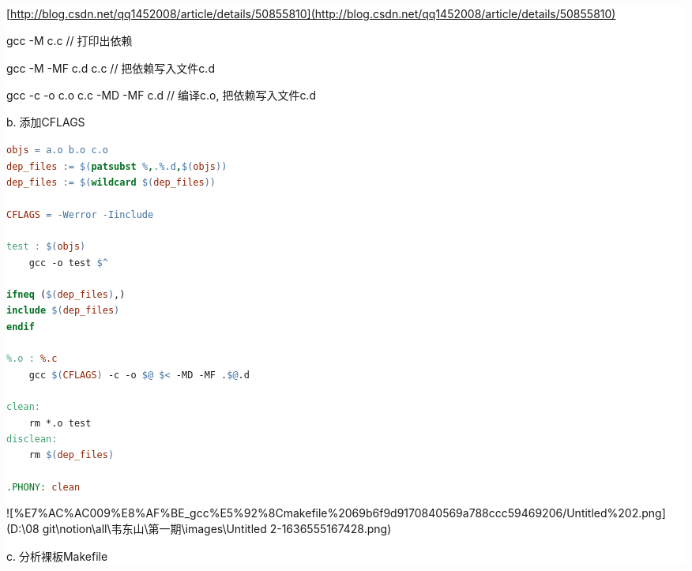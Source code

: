 [http://blog.csdn.net/qq1452008/article/details/50855810](http://blog.csdn.net/qq1452008/article/details/50855810)

gcc -M c.c // 打印出依赖

gcc -M -MF c.d c.c // 把依赖写入文件c.d

gcc -c -o c.o c.c -MD -MF c.d // 编译c.o, 把依赖写入文件c.d

b. 添加CFLAGS

```makefile
objs = a.o b.o c.o
dep_files := $(patsubst %,.%.d,$(objs))
dep_files := $(wildcard $(dep_files)) 

CFLAGS = -Werror -Iinclude 

test : $(objs)
	gcc -o test $^

ifneq ($(dep_files),)
include $(dep_files)
endif

%.o : %.c
	gcc $(CFLAGS) -c -o $@ $< -MD -MF .$@.d

clean:
	rm *.o test
disclean:
	rm $(dep_files)

.PHONY: clean
```

![%E7%AC%AC009%E8%AF%BE_gcc%E5%92%8Cmakefile%2069b6f9d9170840569a788ccc59469206/Untitled%202.png](D:\08 git\notion\all\韦东山\第一期\images\Untitled 2-1636555167428.png)

c. 分析裸板Makefile